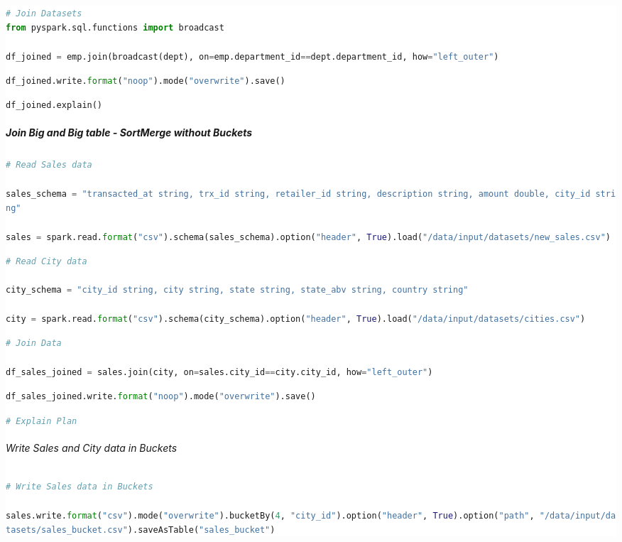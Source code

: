 ```python
# Join Datasets
from pyspark.sql.functions import broadcast

df_joined = emp.join(broadcast(dept), on=emp.department_id==dept.department_id, how="left_outer")
```

```python
df_joined.write.format("noop").mode("overwrite").save()
```

```python
df_joined.explain()
```

##### Join Big and Big table - SortMerge without Buckets

```python
# Read Sales data

sales_schema = "transacted_at string, trx_id string, retailer_id string, description string, amount double, city_id string"

sales = spark.read.format("csv").schema(sales_schema).option("header", True).load("/data/input/datasets/new_sales.csv")
```

```python
# Read City data

city_schema = "city_id string, city string, state string, state_abv string, country string"

city = spark.read.format("csv").schema(city_schema).option("header", True).load("/data/input/datasets/cities.csv")
```

```python
# Join Data

df_sales_joined = sales.join(city, on=sales.city_id==city.city_id, how="left_outer")
```

```python
df_sales_joined.write.format("noop").mode("overwrite").save()
```

```python
# Explain Plan


```

###### Write Sales and City data in Buckets

```python
# Write Sales data in Buckets

sales.write.format("csv").mode("overwrite").bucketBy(4, "city_id").option("header", True).option("path", "/data/input/datasets/sales_bucket.csv").saveAsTable("sales_bucket")
```
